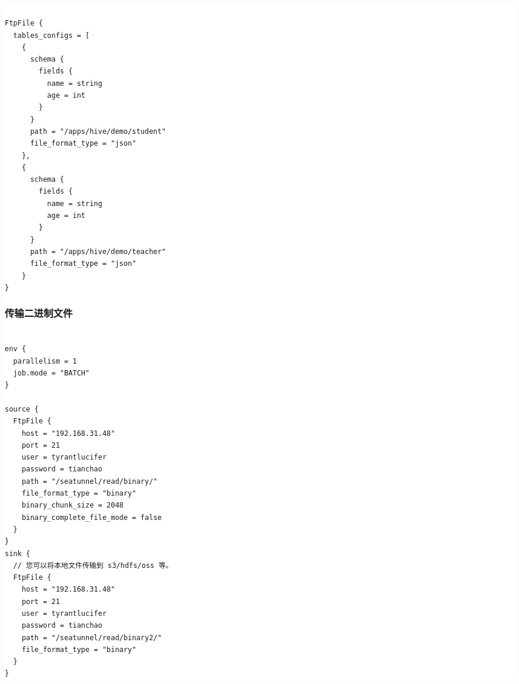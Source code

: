 ```hocon

FtpFile {
  tables_configs = [
    {
      schema {
        fields {
          name = string
          age = int
        }
      }
      path = "/apps/hive/demo/student"
      file_format_type = "json"
    },
    {
      schema {
        fields {
          name = string
          age = int
        }
      }
      path = "/apps/hive/demo/teacher"
      file_format_type = "json"
    }
}

```

### 传输二进制文件

```hocon

env {
  parallelism = 1
  job.mode = "BATCH"
}

source {
  FtpFile {
    host = "192.168.31.48"
    port = 21
    user = tyrantlucifer
    password = tianchao
    path = "/seatunnel/read/binary/"
    file_format_type = "binary"
    binary_chunk_size = 2048
    binary_complete_file_mode = false
  }
}
sink {
  // 您可以将本地文件传输到 s3/hdfs/oss 等。
  FtpFile {
    host = "192.168.31.48"
    port = 21
    user = tyrantlucifer
    password = tianchao
    path = "/seatunnel/read/binary2/"
    file_format_type = "binary"
  }
}

```

